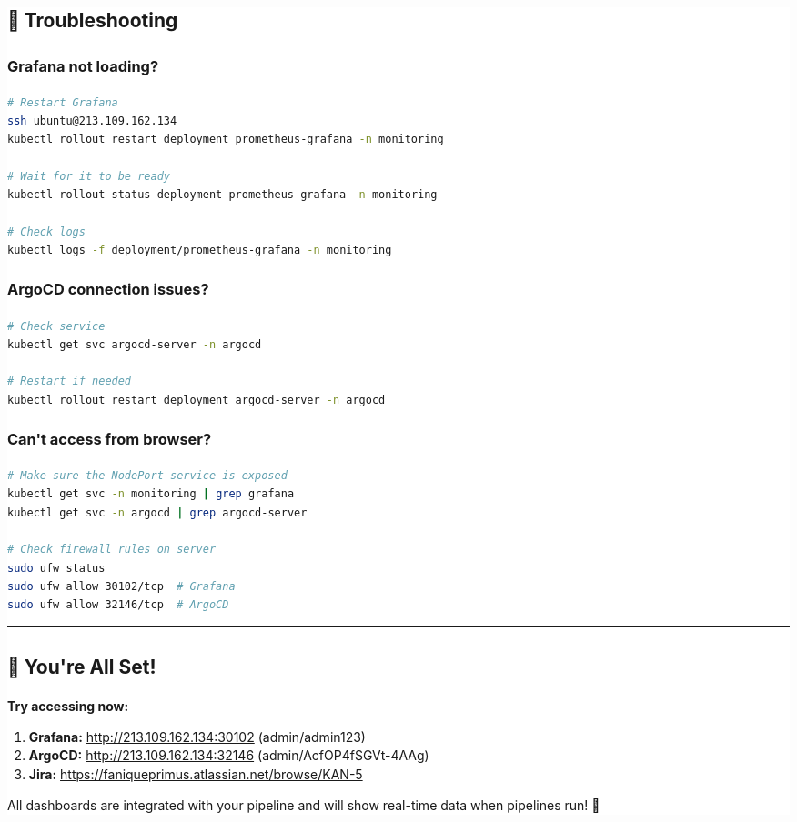 
## 🔧 Troubleshooting

### Grafana not loading?
```bash
# Restart Grafana
ssh ubuntu@213.109.162.134
kubectl rollout restart deployment prometheus-grafana -n monitoring

# Wait for it to be ready
kubectl rollout status deployment prometheus-grafana -n monitoring

# Check logs
kubectl logs -f deployment/prometheus-grafana -n monitoring
```

### ArgoCD connection issues?
```bash
# Check service
kubectl get svc argocd-server -n argocd

# Restart if needed
kubectl rollout restart deployment argocd-server -n argocd
```

### Can't access from browser?
```bash
# Make sure the NodePort service is exposed
kubectl get svc -n monitoring | grep grafana
kubectl get svc -n argocd | grep argocd-server

# Check firewall rules on server
sudo ufw status
sudo ufw allow 30102/tcp  # Grafana
sudo ufw allow 32146/tcp  # ArgoCD
```

---

## 🎉 You're All Set!

**Try accessing now:**

1. **Grafana:** http://213.109.162.134:30102 (admin/admin123)
2. **ArgoCD:** http://213.109.162.134:32146 (admin/AcfOP4fSGVt-4AAg)
3. **Jira:** https://faniqueprimus.atlassian.net/browse/KAN-5

All dashboards are integrated with your pipeline and will show real-time data when pipelines run! 🚀


